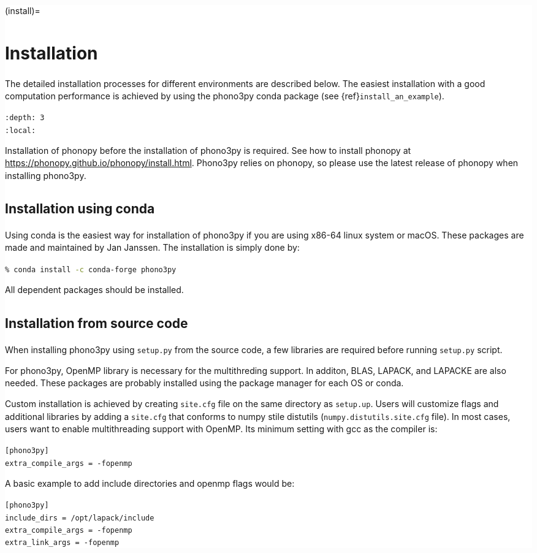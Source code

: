 (install)=

# Installation

The detailed installation processes for different environments are described
below. The easiest installation with a good computation performance is achieved
by using the phono3py conda package (see {ref}`install_an_example`).

```{contents}
:depth: 3
:local:
```

Installation of phonopy before the installation of phono3py is required. See how
to install phonopy at https://phonopy.github.io/phonopy/install.html. Phono3py
relies on phonopy, so please use the latest release of phonopy when installing
phono3py.

## Installation using conda

Using conda is the easiest way for installation of phono3py if you are using
x86-64 linux system or macOS. These packages are made and maintained by Jan
Janssen. The installation is simply done by:

```bash
% conda install -c conda-forge phono3py
```

All dependent packages should be installed.

## Installation from source code

When installing phono3py using `setup.py` from the source code, a few libraries
are required before running `setup.py` script.

For phono3py, OpenMP library is necessary for the multithreding support. In
additon, BLAS, LAPACK, and LAPACKE are also needed. These packages are probably
installed using the package manager for each OS or conda.

Custom installation is achieved by creating `site.cfg` file on the same
directory as `setup.up`. Users will customize flags and additional libraries by
adding a `site.cfg` that conforms to numpy stile distutils
(`numpy.distutils.site.cfg` file). In most cases, users want to enable
multithreading support with OpenMP. Its minimum setting with gcc as the compiler
is:

```
[phono3py]
extra_compile_args = -fopenmp
```

A basic example to add include directories and openmp flags would be:

```
[phono3py]
include_dirs = /opt/lapack/include
extra_compile_args = -fopenmp
extra_link_args = -fopenmp
```

